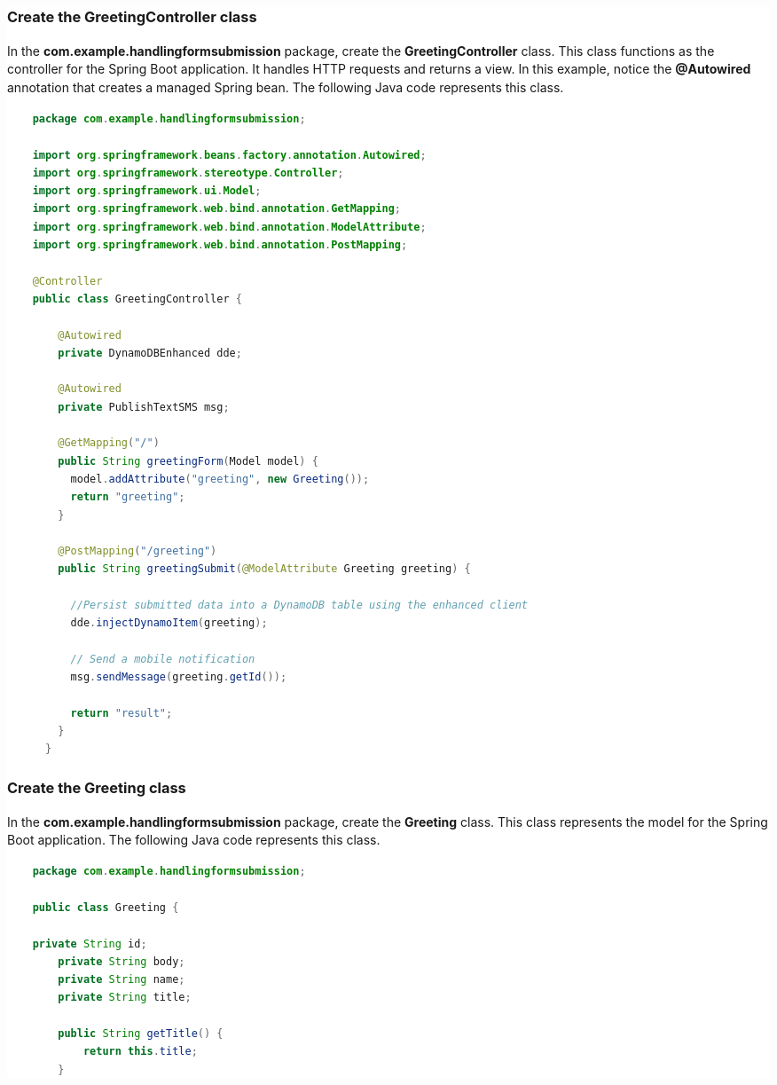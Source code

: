 ### Create the GreetingController class

In the **com.example.handlingformsubmission** package, create the **GreetingController** class. This class functions as the controller for the Spring Boot application. It handles HTTP requests and returns a view. In this example, notice the **@Autowired** annotation that creates a managed Spring bean. The following Java code represents this class.

```java
	package com.example.handlingformsubmission;

	import org.springframework.beans.factory.annotation.Autowired;
	import org.springframework.stereotype.Controller;
	import org.springframework.ui.Model;
	import org.springframework.web.bind.annotation.GetMapping;
	import org.springframework.web.bind.annotation.ModelAttribute;
	import org.springframework.web.bind.annotation.PostMapping;

	@Controller
	public class GreetingController {

    	@Autowired
    	private DynamoDBEnhanced dde;

    	@Autowired
    	private PublishTextSMS msg;

    	@GetMapping("/")
    	public String greetingForm(Model model) {
          model.addAttribute("greeting", new Greeting());
          return "greeting";
    	}

    	@PostMapping("/greeting")
    	public String greetingSubmit(@ModelAttribute Greeting greeting) {

          //Persist submitted data into a DynamoDB table using the enhanced client
          dde.injectDynamoItem(greeting);

          // Send a mobile notification
          msg.sendMessage(greeting.getId());

          return "result";
    	}
      }
```

### Create the Greeting class

In the **com.example.handlingformsubmission** package, create the **Greeting** class. This class represents the model for the Spring Boot application. The following Java code represents this class.  

```java
	package com.example.handlingformsubmission;

	public class Greeting {

	private String id;
    	private String body;
    	private String name;
    	private String title;

    	public String getTitle() {
        	return this.title;
    	}

```